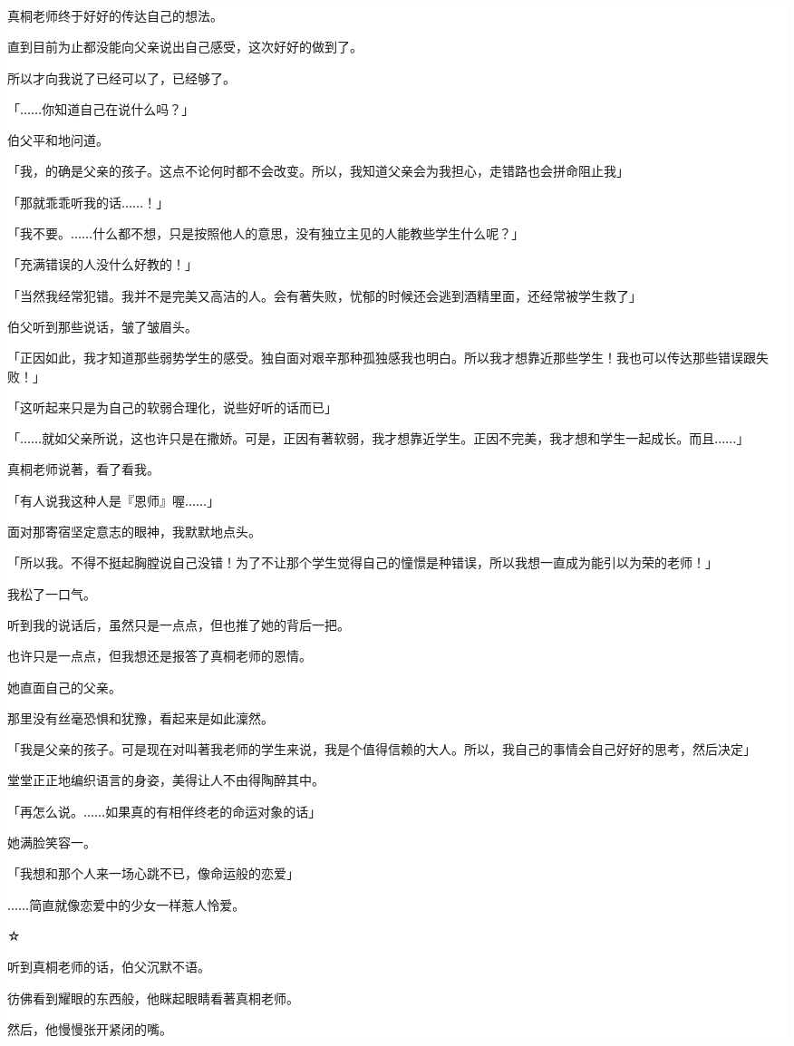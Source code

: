 真桐老师终于好好的传达自己的想法。

直到目前为止都没能向父亲说出自己感受，这次好好的做到了。

所以才向我说了已经可以了，已经够了。

「……你知道自己在说什么吗？」

伯父平和地问道。

「我，的确是父亲的孩子。这点不论何时都不会改变。所以，我知道父亲会为我担心，走错路也会拼命阻止我」

「那就乖乖听我的话……！」

「我不要。……什么都不想，只是按照他人的意思，没有独立主见的人能教些学生什么呢？」

「充满错误的人没什么好教的！」

「当然我经常犯错。我并不是完美又高洁的人。会有著失败，忧郁的时候还会逃到酒精里面，还经常被学生救了」

伯父听到那些说话，皱了皱眉头。

「正因如此，我才知道那些弱势学生的感受。独自面对艰辛那种孤独感我也明白。所以我才想靠近那些学生！我也可以传达那些错误跟失败！」

「这听起来只是为自己的软弱合理化，说些好听的话而已」

「……就如父亲所说，这也许只是在撒娇。可是，正因有著软弱，我才想靠近学生。正因不完美，我才想和学生一起成长。而且……」

真桐老师说著，看了看我。

「有人说我这种人是『恩师』喔……」

面对那寄宿坚定意志的眼神，我默默地点头。

「所以我。不得不挺起胸膛说自己没错！为了不让那个学生觉得自己的憧憬是种错误，所以我想一直成为能引以为荣的老师！」

我松了一口气。

听到我的说话后，虽然只是一点点，但也推了她的背后一把。

也许只是一点点，但我想还是报答了真桐老师的恩情。

她直面自己的父亲。

那里没有丝毫恐惧和犹豫，看起来是如此澟然。

「我是父亲的孩子。可是现在对叫著我老师的学生来说，我是个值得信赖的大人。所以，我自己的事情会自己好好的思考，然后决定」

堂堂正正地编织语言的身姿，美得让人不由得陶醉其中。

「再怎么说。……如果真的有相伴终老的命运对象的话」

她满脸笑容一。

「我想和那个人来一场心跳不已，像命运般的恋爱」

……简直就像恋爱中的少女一样惹人怜爱。

☆

听到真桐老师的话，伯父沉默不语。

彷佛看到耀眼的东西般，他眯起眼睛看著真桐老师。

然后，他慢慢张开紧闭的嘴。
